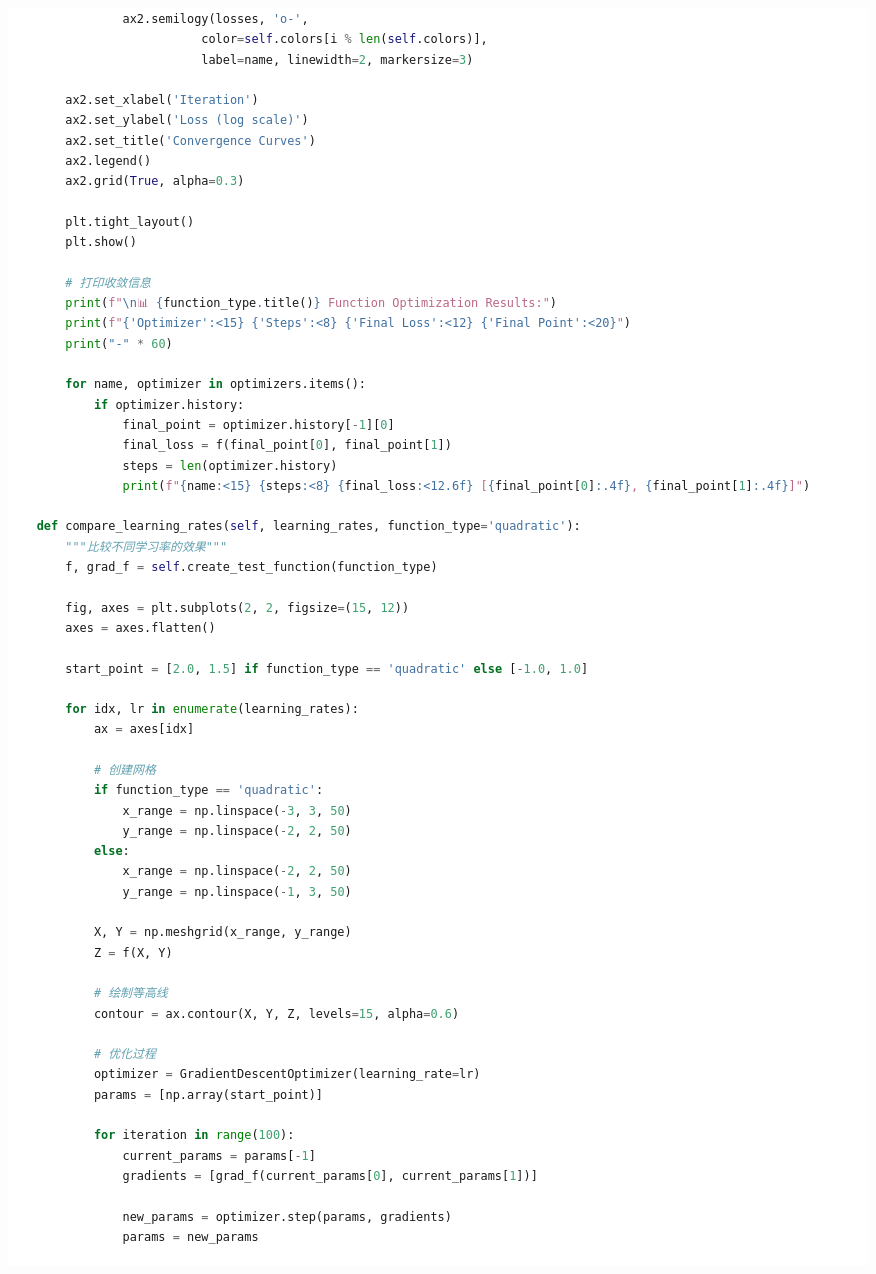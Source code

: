 ```python
                ax2.semilogy(losses, 'o-', 
                           color=self.colors[i % len(self.colors)], 
                           label=name, linewidth=2, markersize=3)
        
        ax2.set_xlabel('Iteration')
        ax2.set_ylabel('Loss (log scale)')
        ax2.set_title('Convergence Curves')
        ax2.legend()
        ax2.grid(True, alpha=0.3)
        
        plt.tight_layout()
        plt.show()
        
        # 打印收敛信息
        print(f"\n📊 {function_type.title()} Function Optimization Results:")
        print(f"{'Optimizer':<15} {'Steps':<8} {'Final Loss':<12} {'Final Point':<20}")
        print("-" * 60)
        
        for name, optimizer in optimizers.items():
            if optimizer.history:
                final_point = optimizer.history[-1][0]
                final_loss = f(final_point[0], final_point[1])
                steps = len(optimizer.history)
                print(f"{name:<15} {steps:<8} {final_loss:<12.6f} [{final_point[0]:.4f}, {final_point[1]:.4f}]")
    
    def compare_learning_rates(self, learning_rates, function_type='quadratic'):
        """比较不同学习率的效果"""
        f, grad_f = self.create_test_function(function_type)
        
        fig, axes = plt.subplots(2, 2, figsize=(15, 12))
        axes = axes.flatten()
        
        start_point = [2.0, 1.5] if function_type == 'quadratic' else [-1.0, 1.0]
        
        for idx, lr in enumerate(learning_rates):
            ax = axes[idx]
            
            # 创建网格
            if function_type == 'quadratic':
                x_range = np.linspace(-3, 3, 50)
                y_range = np.linspace(-2, 2, 50)
            else:
                x_range = np.linspace(-2, 2, 50)
                y_range = np.linspace(-1, 3, 50)
            
            X, Y = np.meshgrid(x_range, y_range)
            Z = f(X, Y)
            
            # 绘制等高线
            contour = ax.contour(X, Y, Z, levels=15, alpha=0.6)
            
            # 优化过程
            optimizer = GradientDescentOptimizer(learning_rate=lr)
            params = [np.array(start_point)]
            
            for iteration in range(100):
                current_params = params[-1]
                gradients = [grad_f(current_params[0], current_params[1])]
                
                new_params = optimizer.step(params, gradients)
                params = new_params
                
```